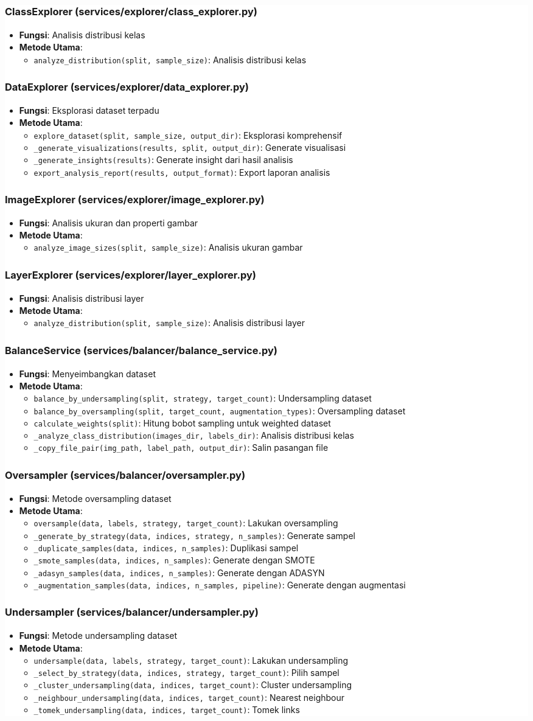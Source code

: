 ### ClassExplorer (services/explorer/class_explorer.py)
- **Fungsi**: Analisis distribusi kelas
- **Metode Utama**:
  - `analyze_distribution(split, sample_size)`: Analisis distribusi kelas

### DataExplorer (services/explorer/data_explorer.py)
- **Fungsi**: Eksplorasi dataset terpadu
- **Metode Utama**:
  - `explore_dataset(split, sample_size, output_dir)`: Eksplorasi komprehensif
  - `_generate_visualizations(results, split, output_dir)`: Generate visualisasi
  - `_generate_insights(results)`: Generate insight dari hasil analisis
  - `export_analysis_report(results, output_format)`: Export laporan analisis

### ImageExplorer (services/explorer/image_explorer.py)
- **Fungsi**: Analisis ukuran dan properti gambar
- **Metode Utama**:
  - `analyze_image_sizes(split, sample_size)`: Analisis ukuran gambar

### LayerExplorer (services/explorer/layer_explorer.py)
- **Fungsi**: Analisis distribusi layer
- **Metode Utama**:
  - `analyze_distribution(split, sample_size)`: Analisis distribusi layer

### BalanceService (services/balancer/balance_service.py)
- **Fungsi**: Menyeimbangkan dataset
- **Metode Utama**:
  - `balance_by_undersampling(split, strategy, target_count)`: Undersampling dataset
  - `balance_by_oversampling(split, target_count, augmentation_types)`: Oversampling dataset
  - `calculate_weights(split)`: Hitung bobot sampling untuk weighted dataset
  - `_analyze_class_distribution(images_dir, labels_dir)`: Analisis distribusi kelas
  - `_copy_file_pair(img_path, label_path, output_dir)`: Salin pasangan file

### Oversampler (services/balancer/oversampler.py)
- **Fungsi**: Metode oversampling dataset
- **Metode Utama**:
  - `oversample(data, labels, strategy, target_count)`: Lakukan oversampling
  - `_generate_by_strategy(data, indices, strategy, n_samples)`: Generate sampel
  - `_duplicate_samples(data, indices, n_samples)`: Duplikasi sampel
  - `_smote_samples(data, indices, n_samples)`: Generate dengan SMOTE
  - `_adasyn_samples(data, indices, n_samples)`: Generate dengan ADASYN
  - `_augmentation_samples(data, indices, n_samples, pipeline)`: Generate dengan augmentasi

### Undersampler (services/balancer/undersampler.py)
- **Fungsi**: Metode undersampling dataset
- **Metode Utama**:
  - `undersample(data, labels, strategy, target_count)`: Lakukan undersampling
  - `_select_by_strategy(data, indices, strategy, target_count)`: Pilih sampel
  - `_cluster_undersampling(data, indices, target_count)`: Cluster undersampling
  - `_neighbour_undersampling(data, indices, target_count)`: Nearest neighbour
  - `_tomek_undersampling(data, indices, target_count)`: Tomek links
